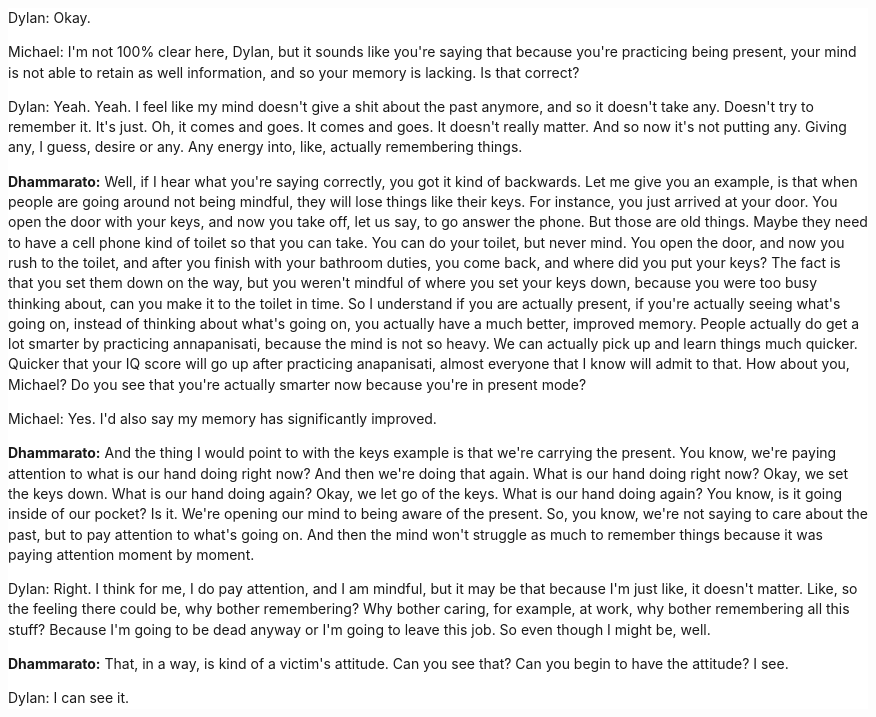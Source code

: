   

Dylan: Okay.

  

Michael: I'm not 100% clear here, Dylan, but it sounds like you're saying that because you're practicing being present, your mind is not able to retain as well information, and so your memory is lacking. Is that correct?

  

Dylan: Yeah. Yeah. I feel like my mind doesn't give a shit about the past anymore, and so it doesn't take any. Doesn't try to remember it. It's just. Oh, it comes and goes. It comes and goes. It doesn't really matter. And so now it's not putting any. Giving any, I guess, desire or any. Any energy into, like, actually remembering things.

  

**Dhammarato:** Well, if I hear what you're saying correctly, you got it kind of backwards. Let me give you an example, is that when people are going around not being mindful, they will lose things like their keys. For instance, you just arrived at your door. You open the door with your keys, and now you take off, let us say, to go answer the phone. But those are old things. Maybe they need to have a cell phone kind of toilet so that you can take. You can do your toilet, but never mind. You open the door, and now you rush to the toilet, and after you finish with your bathroom duties, you come back, and where did you put your keys? The fact is that you set them down on the way, but you weren't mindful of where you set your keys down, because you were too busy thinking about, can you make it to the toilet in time. So I understand if you are actually present, if you're actually seeing what's going on, instead of thinking about what's going on, you actually have a much better, improved memory. People actually do get a lot smarter by practicing annapanisati, because the mind is not so heavy. We can actually pick up and learn things much quicker. Quicker that your IQ score will go up after practicing anapanisati, almost everyone that I know will admit to that. How about you, Michael? Do you see that you're actually smarter now because you're in present mode?

  

Michael: Yes. I'd also say my memory has significantly improved.

  

**Dhammarato:** And the thing I would point to with the keys example is that we're carrying the present. You know, we're paying attention to what is our hand doing right now? And then we're doing that again. What is our hand doing right now? Okay, we set the keys down. What is our hand doing again? Okay, we let go of the keys. What is our hand doing again? You know, is it going inside of our pocket? Is it. We're opening our mind to being aware of the present. So, you know, we're not saying to care about the past, but to pay attention to what's going on. And then the mind won't struggle as much to remember things because it was paying attention moment by moment.

  

Dylan: Right. I think for me, I do pay attention, and I am mindful, but it may be that because I'm just like, it doesn't matter. Like, so the feeling there could be, why bother remembering? Why bother caring, for example, at work, why bother remembering all this stuff? Because I'm going to be dead anyway or I'm going to leave this job. So even though I might be, well.

  

**Dhammarato:** That, in a way, is kind of a victim's attitude. Can you see that? Can you begin to have the attitude? I see.

  

Dylan: I can see it.
